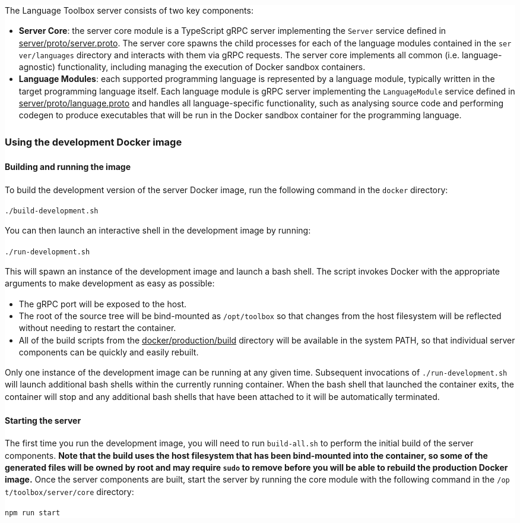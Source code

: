 The Language Toolbox server consists of two key components:

- **Server Core**: the server core module is a TypeScript gRPC server implementing the `Server` service defined in [server/proto/server.proto](./server/proto/server.proto). The server core spawns the child processes for each of the language modules contained in the `server/languages` directory and interacts with them via gRPC requests. The server core implements all common (i.e. language-agnostic) functionality, including managing the execution of Docker sandbox containers.
- **Language Modules**: each supported programming language is represented by a language module, typically written in the target programming language itself. Each language module is gRPC server implementing the `LanguageModule` service defined in [server/proto/language.proto](./server/proto/language.proto) and handles all language-specific functionality, such as analysing source code and performing codegen to produce executables that will be run in the Docker sandbox container for the programming language.

### Using the development Docker image

#### Building and running the image

To build the development version of the server Docker image, run the following command in the `docker` directory:

```
./build-development.sh
```

You can then launch an interactive shell in the development image by running:

```
./run-development.sh
```

This will spawn an instance of the development image and launch a bash shell. The script invokes Docker with the appropriate arguments to make development as easy as possible:

- The gRPC port will be exposed to the host.
- The root of the source tree will be bind-mounted as `/opt/toolbox` so that changes from the host filesystem will be reflected without needing to restart the container.
- All of the build scripts from the [docker/production/build](./docker/production/build) directory will be available in the system PATH, so that individual server components can be quickly and easily rebuilt.

Only one instance of the development image can be running at any given time. Subsequent invocations of `./run-development.sh` will launch additional bash shells within the currently running container. When the bash shell that launched the container exits, the container will stop and any additional bash shells that have been attached to it will be automatically terminated.

#### Starting the server

The first time you run the development image, you will need to run `build-all.sh` to perform the initial build of the server components. **Note that the build uses the host filesystem that has been bind-mounted into the container, so some of the generated files will be owned by root and may require `sudo` to remove before you will be able to rebuild the production Docker image.** Once the server components are built, start the server by running the core module with the following command in the `/opt/toolbox/server/core` directory:

```
npm run start
```
